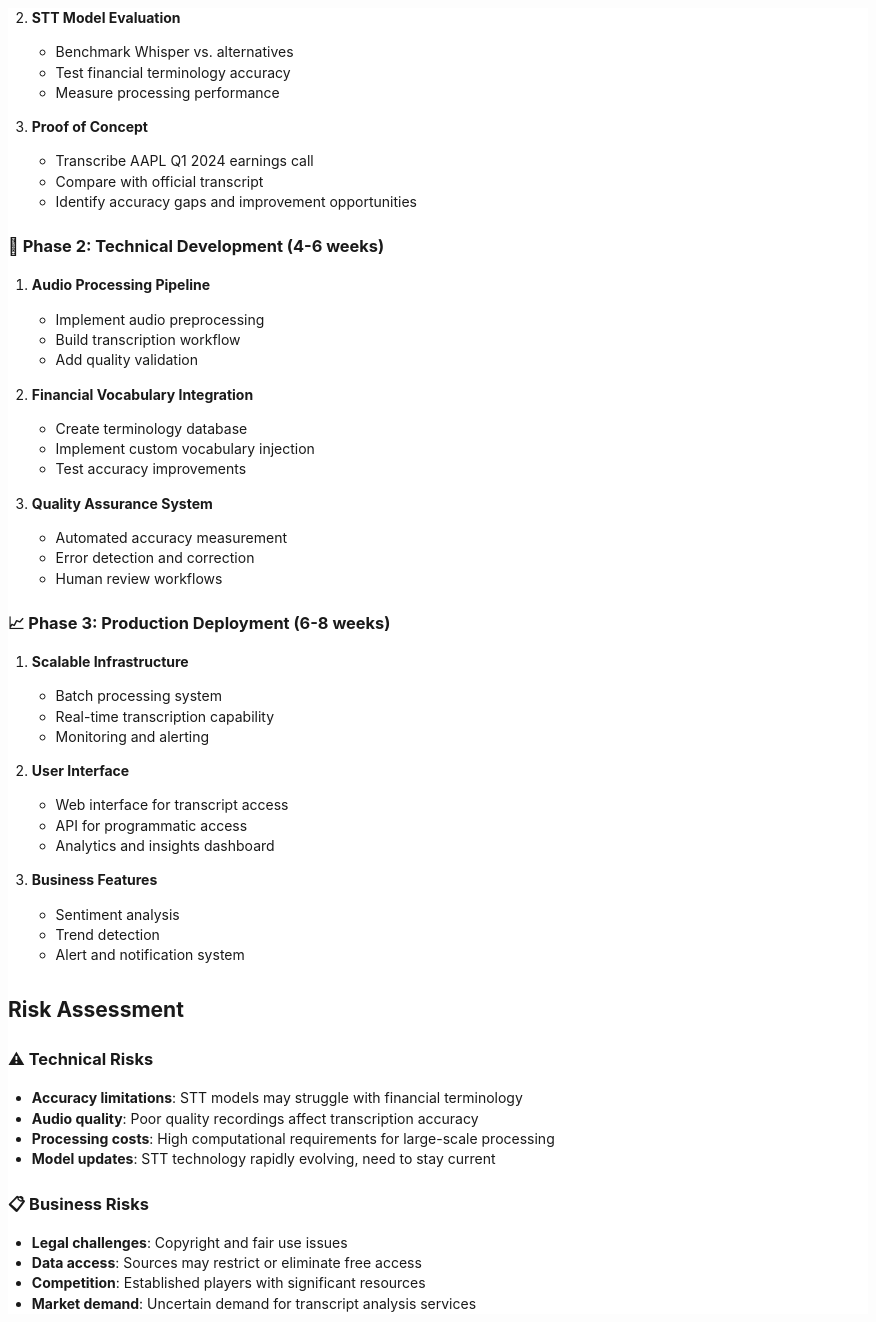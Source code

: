 2. **STT Model Evaluation**
   - Benchmark Whisper vs. alternatives
   - Test financial terminology accuracy
   - Measure processing performance

3. **Proof of Concept**
   - Transcribe AAPL Q1 2024 earnings call
   - Compare with official transcript
   - Identify accuracy gaps and improvement opportunities

### 🔧 **Phase 2: Technical Development (4-6 weeks)**
1. **Audio Processing Pipeline**
   - Implement audio preprocessing
   - Build transcription workflow
   - Add quality validation

2. **Financial Vocabulary Integration**
   - Create terminology database
   - Implement custom vocabulary injection
   - Test accuracy improvements

3. **Quality Assurance System**
   - Automated accuracy measurement
   - Error detection and correction
   - Human review workflows

### 📈 **Phase 3: Production Deployment (6-8 weeks)**
1. **Scalable Infrastructure**
   - Batch processing system
   - Real-time transcription capability
   - Monitoring and alerting

2. **User Interface**
   - Web interface for transcript access
   - API for programmatic access
   - Analytics and insights dashboard

3. **Business Features**
   - Sentiment analysis
   - Trend detection
   - Alert and notification system

## Risk Assessment

### ⚠️ **Technical Risks**
- **Accuracy limitations**: STT models may struggle with financial terminology
- **Audio quality**: Poor quality recordings affect transcription accuracy
- **Processing costs**: High computational requirements for large-scale processing
- **Model updates**: STT technology rapidly evolving, need to stay current

### 📋 **Business Risks**
- **Legal challenges**: Copyright and fair use issues
- **Data access**: Sources may restrict or eliminate free access
- **Competition**: Established players with significant resources
- **Market demand**: Uncertain demand for transcript analysis services
